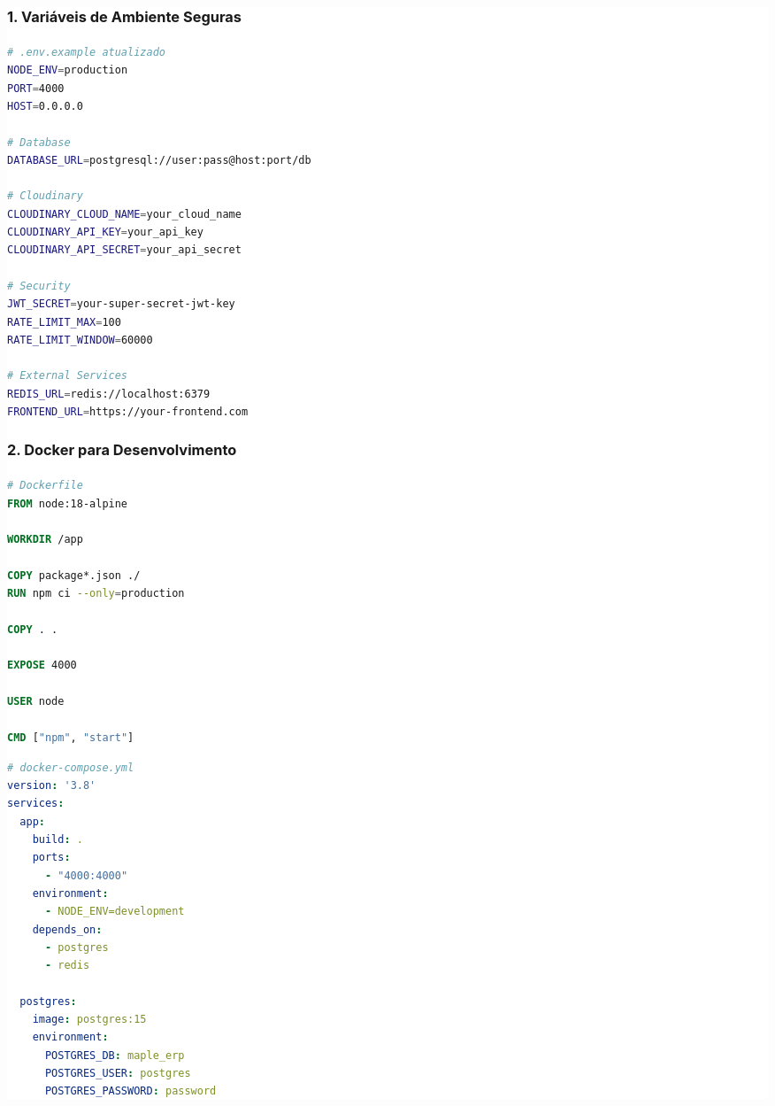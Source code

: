 ### 1. **Variáveis de Ambiente Seguras**
```bash
# .env.example atualizado
NODE_ENV=production
PORT=4000
HOST=0.0.0.0

# Database
DATABASE_URL=postgresql://user:pass@host:port/db

# Cloudinary
CLOUDINARY_CLOUD_NAME=your_cloud_name
CLOUDINARY_API_KEY=your_api_key
CLOUDINARY_API_SECRET=your_api_secret

# Security
JWT_SECRET=your-super-secret-jwt-key
RATE_LIMIT_MAX=100
RATE_LIMIT_WINDOW=60000

# External Services
REDIS_URL=redis://localhost:6379
FRONTEND_URL=https://your-frontend.com
```

### 2. **Docker para Desenvolvimento**
```dockerfile
# Dockerfile
FROM node:18-alpine

WORKDIR /app

COPY package*.json ./
RUN npm ci --only=production

COPY . .

EXPOSE 4000

USER node

CMD ["npm", "start"]
```

```yaml
# docker-compose.yml
version: '3.8'
services:
  app:
    build: .
    ports:
      - "4000:4000"
    environment:
      - NODE_ENV=development
    depends_on:
      - postgres
      - redis

  postgres:
    image: postgres:15
    environment:
      POSTGRES_DB: maple_erp
      POSTGRES_USER: postgres
      POSTGRES_PASSWORD: password
```